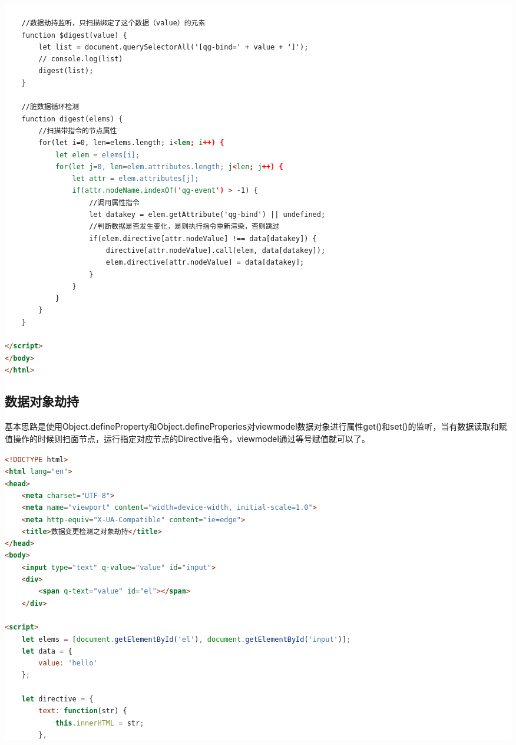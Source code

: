 ```html

    //数据劫持监听，只扫描绑定了这个数据（value）的元素
    function $digest(value) {
        let list = document.querySelectorAll('[qg-bind=' + value + ']');
        // console.log(list)
        digest(list); 
    }

    //脏数据循环检测
    function digest(elems) {
        //扫描带指令的节点属性
        for(let i=0, len=elems.length; i<len; i++) {
            let elem = elems[i];
            for(let j=0, len=elem.attributes.length; j<len; j++) {
                let attr = elem.attributes[j];
                if(attr.nodeName.indexOf('qg-event') > -1) {
                    //调用属性指令
                    let datakey = elem.getAttribute('qg-bind') || undefined;
                    //判断数据是否发生变化，是则执行指令重新渲染，否则跳过
                    if(elem.directive[attr.nodeValue] !== data[datakey]) {
                        directive[attr.nodeValue].call(elem, data[datakey]);
                        elem.directive[attr.nodeValue] = data[datakey];
                    }
                }
            }
        }
    }

</script>
</body>
</html>
```

## 数据对象劫持

基本思路是使用Object.defineProperty和Object.defineProperies对viewmodel数据对象进行属性get()和set()的监听，当有数据读取和赋值操作的时候则扫面节点，运行指定对应节点的Directive指令，viewmodel通过等号赋值就可以了。

```html
<!DOCTYPE html>
<html lang="en">
<head>
    <meta charset="UTF-8">
    <meta name="viewport" content="width=device-width, initial-scale=1.0">
    <meta http-equiv="X-UA-Compatible" content="ie=edge">
    <title>数据变更检测之对象劫持</title>
</head>
<body>
    <input type="text" q-value="value" id="input">
    <div>
        <span q-text="value" id="el"></span>
    </div>

<script>
    let elems = [document.getElementById('el'), document.getElementById('input')];
    let data = {
        value: 'hello'
    };

    let directive = {
        text: function(str) {
            this.innerHTML = str;
        },
```